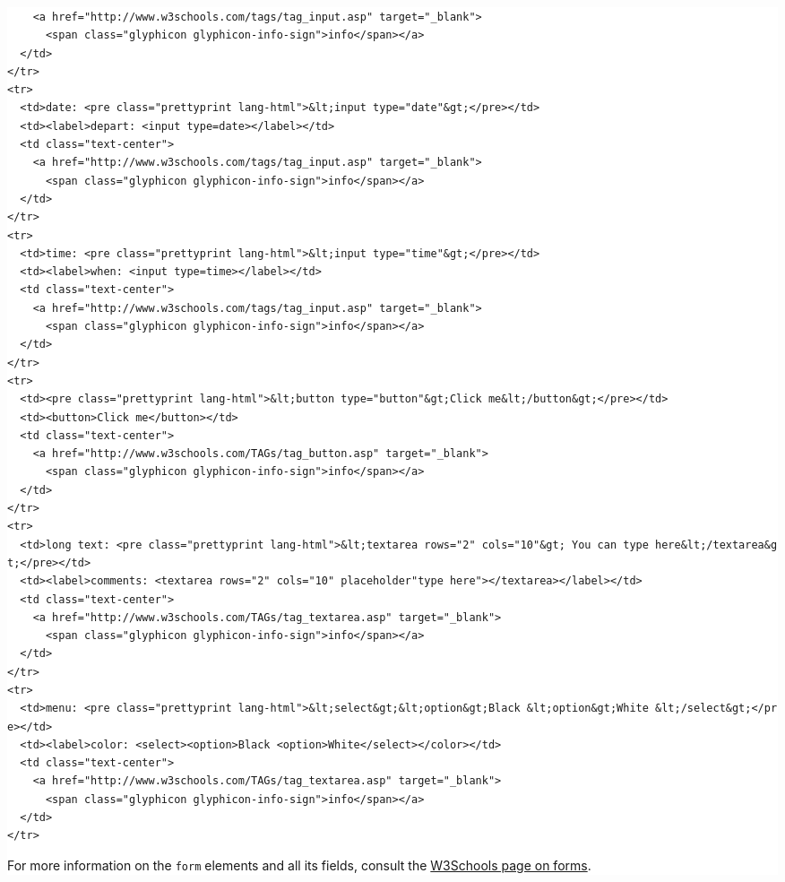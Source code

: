         <a href="http://www.w3schools.com/tags/tag_input.asp" target="_blank">
          <span class="glyphicon glyphicon-info-sign">info</span></a>
      </td>                  
    </tr>
    <tr>
      <td>date: <pre class="prettyprint lang-html">&lt;input type="date"&gt;</pre></td>
      <td><label>depart: <input type=date></label></td>
      <td class="text-center">
        <a href="http://www.w3schools.com/tags/tag_input.asp" target="_blank">
          <span class="glyphicon glyphicon-info-sign">info</span></a>
      </td>                  
    </tr>
    <tr>
      <td>time: <pre class="prettyprint lang-html">&lt;input type="time"&gt;</pre></td>
      <td><label>when: <input type=time></label></td>
      <td class="text-center">
        <a href="http://www.w3schools.com/tags/tag_input.asp" target="_blank">
          <span class="glyphicon glyphicon-info-sign">info</span></a>
      </td>                  
    </tr>
    <tr>
      <td><pre class="prettyprint lang-html">&lt;button type="button"&gt;Click me&lt;/button&gt;</pre></td>
      <td><button>Click me</button></td>
      <td class="text-center">
        <a href="http://www.w3schools.com/TAGs/tag_button.asp" target="_blank">
          <span class="glyphicon glyphicon-info-sign">info</span></a>
      </td>                  
    </tr>
    <tr>
      <td>long text: <pre class="prettyprint lang-html">&lt;textarea rows="2" cols="10"&gt; You can type here&lt;/textarea&gt;</pre></td>
      <td><label>comments: <textarea rows="2" cols="10" placeholder"type here"></textarea></label></td>
      <td class="text-center">
        <a href="http://www.w3schools.com/TAGs/tag_textarea.asp" target="_blank">
          <span class="glyphicon glyphicon-info-sign">info</span></a>
      </td>                  
    </tr>
    <tr>
      <td>menu: <pre class="prettyprint lang-html">&lt;select&gt;&lt;option&gt;Black &lt;option&gt;White &lt;/select&gt;</pre></td>
      <td><label>color: <select><option>Black <option>White</select></color></td>
      <td class="text-center">
        <a href="http://www.w3schools.com/TAGs/tag_textarea.asp" target="_blank">
          <span class="glyphicon glyphicon-info-sign">info</span></a>
      </td>                  
    </tr>
  </tbody>
</table>

<p>For more information on the <code>form</code> elements and all its
   fields, consult the <a
   href="http://www.w3schools.com/tags/tag_form.asp">W3Schools page on
   forms</a>.</p>
          